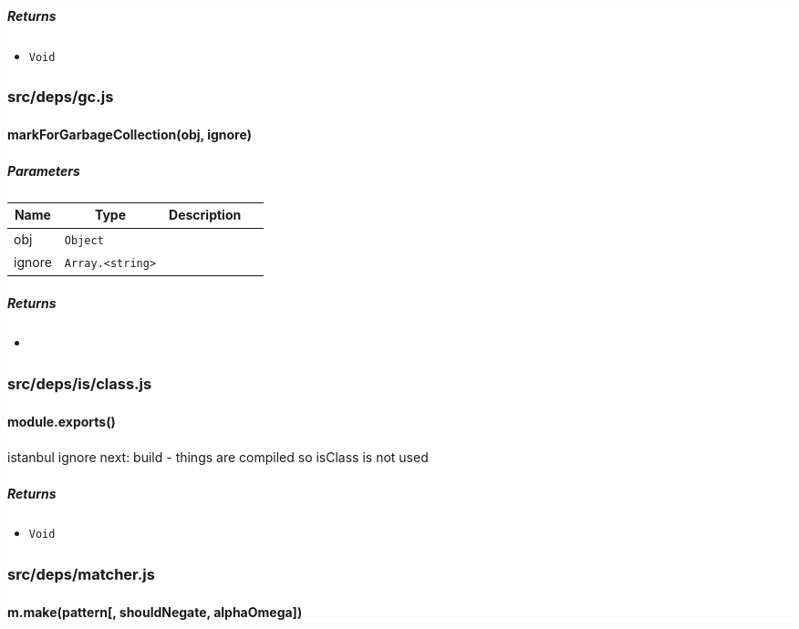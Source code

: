 




##### Returns


- `Void`




### src/deps/gc.js


#### markForGarbageCollection(obj, ignore) 






##### Parameters

| Name | Type | Description |  |
| ---- | ---- | ----------- | -------- |
| obj | `Object`  |  | &nbsp; |
| ignore | `Array.<string>`  |  | &nbsp; |




##### Returns


-  




### src/deps/is/class.js


#### module.exports() 

istanbul ignore next: build - things are compiled so isClass is not used






##### Returns


- `Void`




### src/deps/matcher.js


#### m.make(pattern[, shouldNegate, alphaOmega]) 

